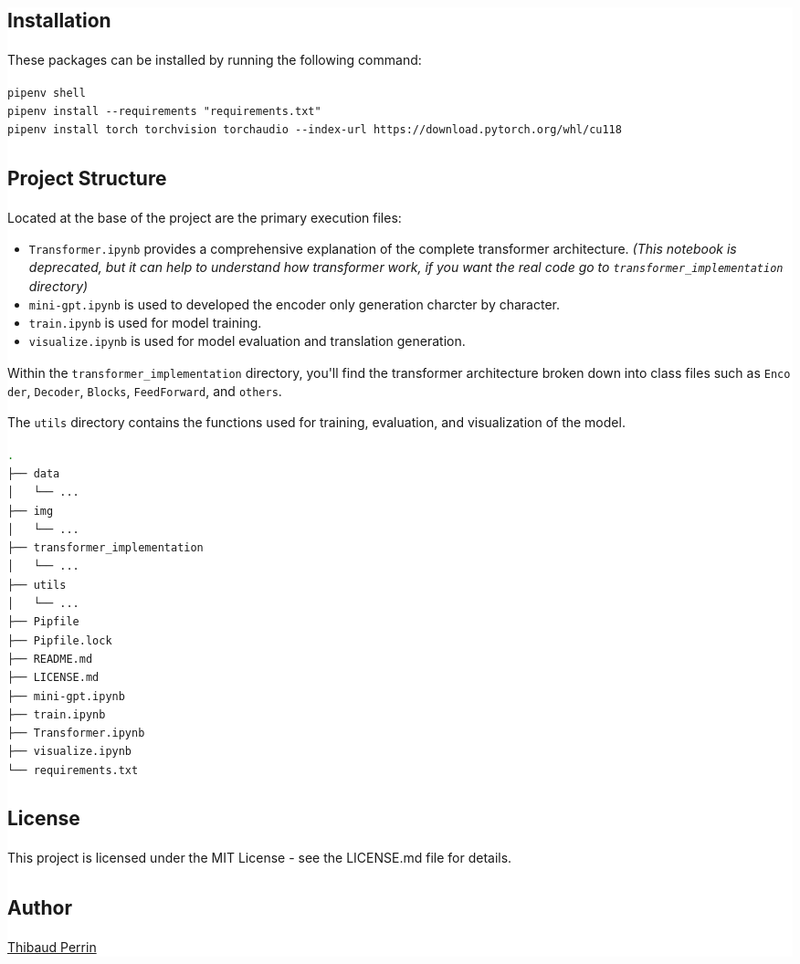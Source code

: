 ## Installation
These packages can be installed by running the following command:
```
pipenv shell
pipenv install --requirements "requirements.txt"
pipenv install torch torchvision torchaudio --index-url https://download.pytorch.org/whl/cu118
```

## Project Structure
Located at the base of the project are the primary execution files:

- `Transformer.ipynb` provides a comprehensive explanation of the complete transformer architecture. _(This notebook is deprecated, but it can help to understand how transformer work, if you want the real code go to `transformer_implementation` directory)_
- `mini-gpt.ipynb` is used to developed the encoder only generation charcter by character.
- `train.ipynb` is used for model training.
- `visualize.ipynb` is used for model evaluation and translation generation.  

Within the `transformer_implementation` directory, you'll find the transformer architecture broken down into class files such as `Encoder`, `Decoder`, `Blocks`, `FeedForward`, and `others`.

The `utils` directory contains the functions used for training, evaluation, and visualization of the model.

```bash
.
├── data
│   └── ...
├── img
│   └── ...
├── transformer_implementation
│   └── ...
├── utils
│   └── ...
├── Pipfile
├── Pipfile.lock
├── README.md
├── LICENSE.md
├── mini-gpt.ipynb
├── train.ipynb
├── Transformer.ipynb
├── visualize.ipynb
└── requirements.txt
```
## License
This project is licensed under the MIT License - see the LICENSE.md file for details.

## Author
[Thibaud Perrin](https://bento.me/thibaud-perrin)
